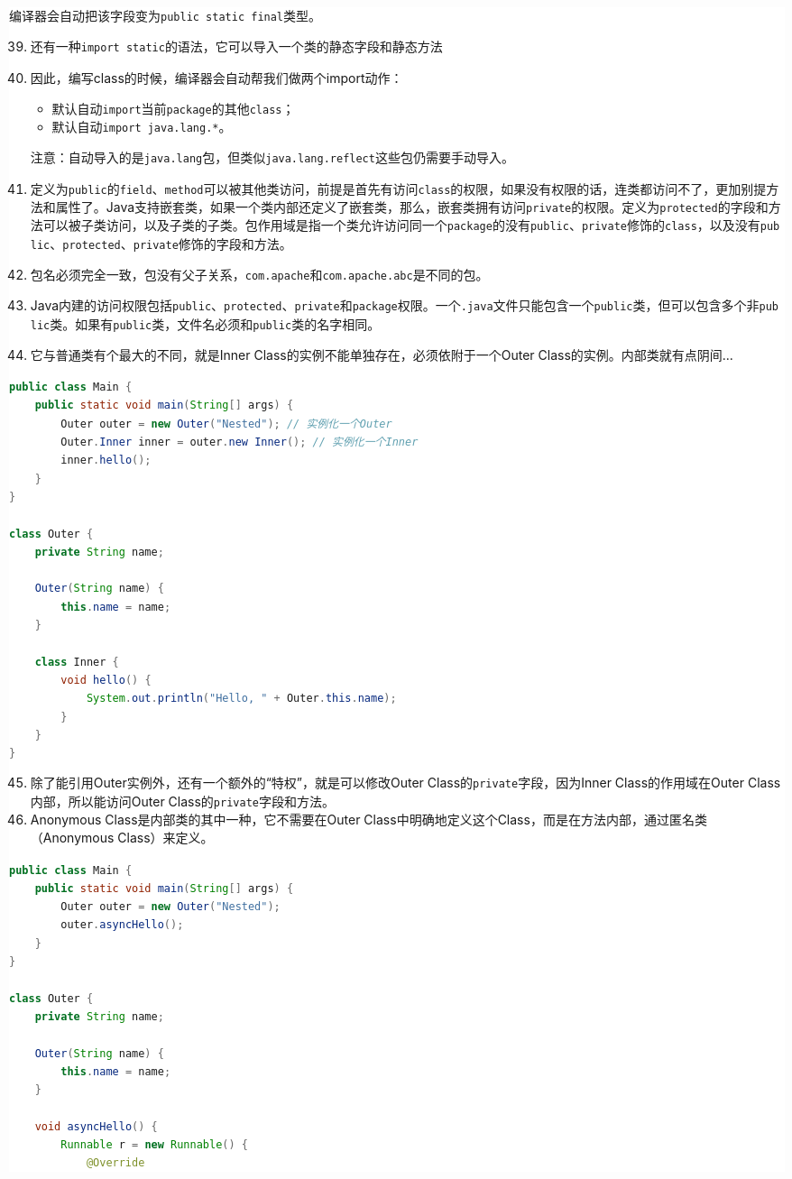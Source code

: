编译器会自动把该字段变为`public static final`类型。

39. 还有一种`import static`的语法，它可以导入一个类的静态字段和静态方法

40. 因此，编写class的时候，编译器会自动帮我们做两个import动作：

    - 默认自动`import`当前`package`的其他`class`；
    - 默认自动`import java.lang.*`。

     注意：自动导入的是`java.lang`包，但类似`java.lang.reflect`这些包仍需要手动导入。

41. 定义为`public`的`field`、`method`可以被其他类访问，前提是首先有访问`class`的权限，如果没有权限的话，连类都访问不了，更加别提方法和属性了。Java支持嵌套类，如果一个类内部还定义了嵌套类，那么，嵌套类拥有访问`private`的权限。定义为`protected`的字段和方法可以被子类访问，以及子类的子类。包作用域是指一个类允许访问同一个`package`的没有`public`、`private`修饰的`class`，以及没有`public`、`protected`、`private`修饰的字段和方法。

42. 包名必须完全一致，包没有父子关系，`com.apache`和`com.apache.abc`是不同的包。

43. Java内建的访问权限包括`public`、`protected`、`private`和`package`权限。一个`.java`文件只能包含一个`public`类，但可以包含多个非`public`类。如果有`public`类，文件名必须和`public`类的名字相同。

44. 它与普通类有个最大的不同，就是Inner Class的实例不能单独存在，必须依附于一个Outer Class的实例。内部类就有点阴间...

```java
public class Main {
    public static void main(String[] args) {
        Outer outer = new Outer("Nested"); // 实例化一个Outer
        Outer.Inner inner = outer.new Inner(); // 实例化一个Inner
        inner.hello();
    }
}

class Outer {
    private String name;

    Outer(String name) {
        this.name = name;
    }

    class Inner {
        void hello() {
            System.out.println("Hello, " + Outer.this.name);
        }
    }
}

```

45. 除了能引用Outer实例外，还有一个额外的“特权”，就是可以修改Outer Class的`private`字段，因为Inner Class的作用域在Outer Class内部，所以能访问Outer Class的`private`字段和方法。
46. Anonymous Class是内部类的其中一种，它不需要在Outer Class中明确地定义这个Class，而是在方法内部，通过匿名类（Anonymous Class）来定义。

```java
public class Main {
    public static void main(String[] args) {
        Outer outer = new Outer("Nested");
        outer.asyncHello();
    }
}

class Outer {
    private String name;

    Outer(String name) {
        this.name = name;
    }

    void asyncHello() {
        Runnable r = new Runnable() {
            @Override
```